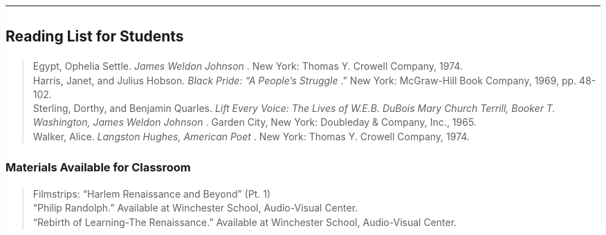 </dl>
</blockquote>
<hr/>
<h2>
Reading List for Students
</h2>
<blockquote>
<dl>
<dt>
Egypt, Ophelia Settle.
<i>
James Weldon Johnson
</i>
. New York: Thomas Y. Crowell Company, 1974.
<dt>
Harris, Janet, and Julius Hobson.
<i>
Black Pride: “A People’s Struggle
</i>
.” New York: McGraw-Hill Book Company, 1969, pp. 48-102.
<dt>
Sterling, Dorthy, and Benjamin Quarles.
<i>
Lift Every Voice: The Lives of W.E.B. DuBois Mary Church Terrill, Booker T. Washington, James Weldon Johnson
</i>
. Garden City, New York: Doubleday &amp; Company, Inc., 1965.
<dt>
Walker, Alice.
<i>
Langston Hughes, American Poet
</i>
. New York: Thomas Y. Crowell Company, 1974.
</dt>
</dt>
</dt>
</dt>
</dl>
</blockquote>
<h3>
Materials Available for Classroom
</h3>
<blockquote>
<dl>
<dt>
Filmstrips: “Harlem Renaissance and Beyond” (Pt. 1)
<dt>
“Philip Randolph.” Available at Winchester School, Audio-Visual Center.
<dt>
“Rebirth of Learning-The Renaissance.” Available at Winchester School, Audio-Visual Center.
</dt>
</dt>
</dt>
</dl>
</blockquote>
</body>